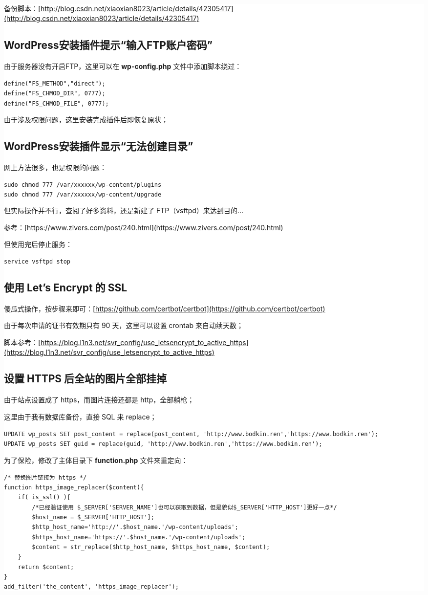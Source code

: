 备份脚本：[http://blog.csdn.net/xiaoxian8023/article/details/42305417](http://blog.csdn.net/xiaoxian8023/article/details/42305417)

## WordPress安装插件提示“输入FTP账户密码”

由于服务器没有开启FTP，这里可以在 **wp-config.php** 文件中添加脚本绕过：

```
define("FS_METHOD","direct");
define("FS_CHMOD_DIR", 0777);
define("FS_CHMOD_FILE", 0777);
```

由于涉及权限问题，这里安装完成插件后即恢复原状；

## WordPress安装插件显示“无法创建目录”

网上方法很多，也是权限的问题：

```
sudo chmod 777 /var/xxxxxx/wp-content/plugins
sudo chmod 777 /var/xxxxxx/wp-content/upgrade
```

但实际操作并不行，查阅了好多资料，还是新建了 FTP（vsftpd）来达到目的...

参考：[https://www.zivers.com/post/240.html](https://www.zivers.com/post/240.html)

但使用完后停止服务：

```
service vsftpd stop
```

## 使用 Let’s Encrypt 的 SSL

傻瓜式操作，按步骤来即可：[https://github.com/certbot/certbot](https://github.com/certbot/certbot)

由于每次申请的证书有效期只有 90 天，这里可以设置 crontab 来自动续天数；

脚本参考：[https://blog.l1n3.net/svr_config/use_letsencrypt_to_active_https](https://blog.l1n3.net/svr_config/use_letsencrypt_to_active_https)

## 设置 HTTPS 后全站的图片全部挂掉

由于站点设置成了 https，而图片连接还都是 http，全部躺枪；

这里由于我有数据库备份，直接 SQL 来 replace；

```
UPDATE wp_posts SET post_content = replace(post_content, 'http://www.bodkin.ren','https://www.bodkin.ren');
UPDATE wp_posts SET guid = replace(guid, 'http://www.bodkin.ren','https://www.bodkin.ren');
```

为了保险，修改了主体目录下 **function.php** 文件来重定向：

```
/* 替换图片链接为 https */
function https_image_replacer($content){
	if( is_ssl() ){
		/*已经验证使用 $_SERVER['SERVER_NAME']也可以获取到数据，但是貌似$_SERVER['HTTP_HOST']更好一点*/
		$host_name = $_SERVER['HTTP_HOST'];
		$http_host_name='http://'.$host_name.'/wp-content/uploads';
		$https_host_name='https://'.$host_name.'/wp-content/uploads';
		$content = str_replace($http_host_name, $https_host_name, $content);
	}
	return $content;
}
add_filter('the_content', 'https_image_replacer');
```
